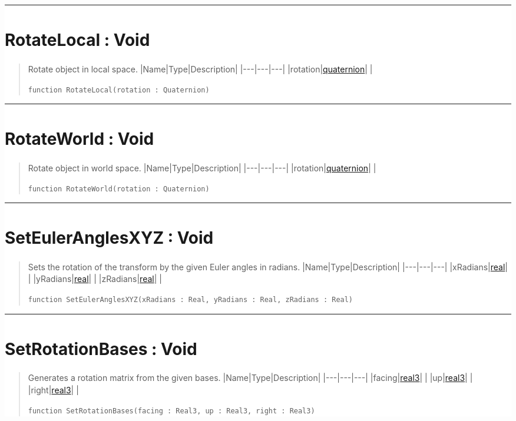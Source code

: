 
---  
 #  RotateLocal : Void

> Rotate object in local space.
> |Name|Type|Description|
> |---|---|---|
> |rotation|[quaternion](https://github.com/ZilchEngine/ZilchDocs/blob/master/code_reference/nada_base_types/quaternion.md)| |
> ``` lang=cpp, name=Nada
> function RotateLocal(rotation : Quaternion)
> ``` 


---  
 #  RotateWorld : Void

> Rotate object in world space.
> |Name|Type|Description|
> |---|---|---|
> |rotation|[quaternion](https://github.com/ZilchEngine/ZilchDocs/blob/master/code_reference/nada_base_types/quaternion.md)| |
> ``` lang=cpp, name=Nada
> function RotateWorld(rotation : Quaternion)
> ``` 


---  
 #  SetEulerAnglesXYZ : Void

> Sets the rotation of the transform by the given Euler angles in radians.
> |Name|Type|Description|
> |---|---|---|
> |xRadians|[real](https://github.com/ZilchEngine/ZilchDocs/blob/master/code_reference/nada_base_types/real.md)| |
> |yRadians|[real](https://github.com/ZilchEngine/ZilchDocs/blob/master/code_reference/nada_base_types/real.md)| |
> |zRadians|[real](https://github.com/ZilchEngine/ZilchDocs/blob/master/code_reference/nada_base_types/real.md)| |
> ``` lang=cpp, name=Nada
> function SetEulerAnglesXYZ(xRadians : Real, yRadians : Real, zRadians : Real)
> ``` 


---  
 #  SetRotationBases : Void

> Generates a rotation matrix from the given bases.
> |Name|Type|Description|
> |---|---|---|
> |facing|[real3](https://github.com/ZilchEngine/ZilchDocs/blob/master/code_reference/nada_base_types/real3.md)| |
> |up|[real3](https://github.com/ZilchEngine/ZilchDocs/blob/master/code_reference/nada_base_types/real3.md)| |
> |right|[real3](https://github.com/ZilchEngine/ZilchDocs/blob/master/code_reference/nada_base_types/real3.md)| |
> ``` lang=cpp, name=Nada
> function SetRotationBases(facing : Real3, up : Real3, right : Real3)
> ``` 

